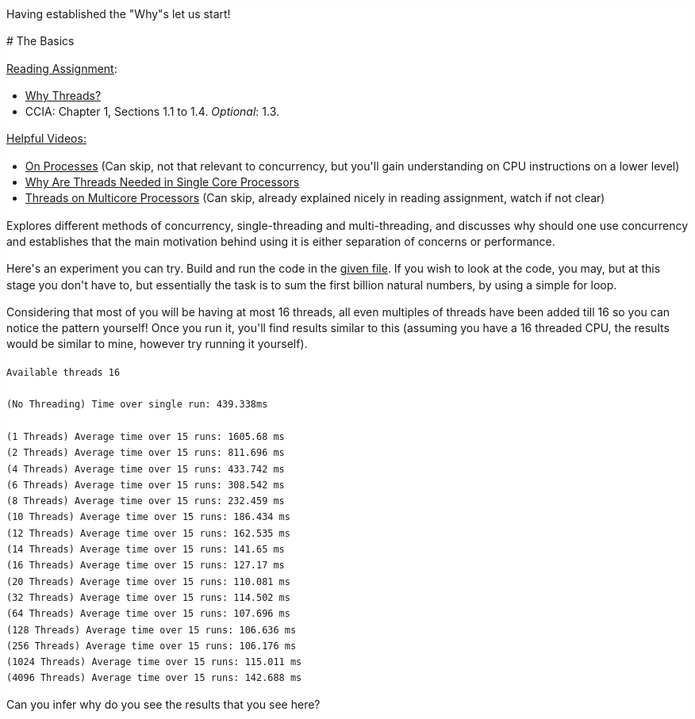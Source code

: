 Having established the "Why"s let us start!
<div id='id-TheBasics'></div>
# The Basics

<ins>Reading Assignment</ins>: 
- [Why Threads?](https://pages.mtu.edu/~shene/NSF-3/e-Book/FUNDAMENTALS/threads.html)
- CCIA: Chapter 1, Sections 1.1 to 1.4. *Optional*: 1.3.

<ins>Helpful Videos:</ins> 
- [On Processes](https://www.youtube.com/watch?v=LDhoD4IVElk) (Can skip, not that relevant to concurrency, but you'll gain understanding on CPU instructions on a lower level)
- [Why Are Threads Needed in Single Core Processors](https://www.youtube.com/watch?v=M9HHWFp84f0)
- [Threads on Multicore Processors](https://www.youtube.com/watch?v=5sw9XJokAqw) (Can skip, already explained nicely in reading assignment, watch if not clear) 

Explores different methods of concurrency, single-threading and multi-threading, and discusses why should one use concurrency and establishes that the main motivation behind using it is either separation of concerns or performance. 

Here's an experiment you can try. Build and run the code in the [given file](https://github.com/sjais1337/concurrency/blob/master/tests/time_comparison.cpp). If you wish to look at the code, you may, but at this stage you don't have to, but essentially the task is to sum the first billion natural numbers, by using a simple for loop.

Considering that most of you will be having at most 16 threads, all even multiples of threads have been added till 16 so you can notice the pattern yourself! Once you run it, you'll find results similar to this (assuming you have a 16 threaded CPU, the results would be similar to mine, however try running it yourself). 

```
Available threads 16

(No Threading) Time over single run: 439.338ms

(1 Threads) Average time over 15 runs: 1605.68 ms
(2 Threads) Average time over 15 runs: 811.696 ms
(4 Threads) Average time over 15 runs: 433.742 ms
(6 Threads) Average time over 15 runs: 308.542 ms
(8 Threads) Average time over 15 runs: 232.459 ms
(10 Threads) Average time over 15 runs: 186.434 ms
(12 Threads) Average time over 15 runs: 162.535 ms
(14 Threads) Average time over 15 runs: 141.65 ms
(16 Threads) Average time over 15 runs: 127.17 ms
(20 Threads) Average time over 15 runs: 110.081 ms
(32 Threads) Average time over 15 runs: 114.502 ms
(64 Threads) Average time over 15 runs: 107.696 ms
(128 Threads) Average time over 15 runs: 106.636 ms
(256 Threads) Average time over 15 runs: 106.176 ms
(1024 Threads) Average time over 15 runs: 115.011 ms
(4096 Threads) Average time over 15 runs: 142.688 ms
```
Can you infer why do you see the results that you see here?
